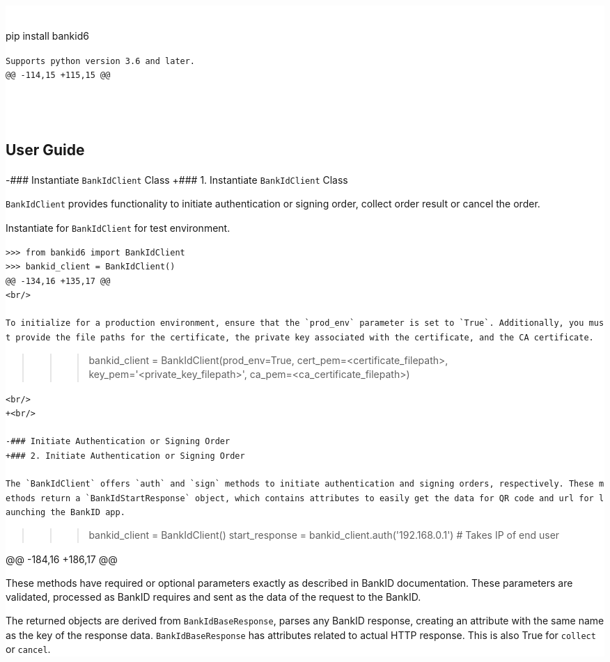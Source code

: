 ```diff
 
 ```
 pip install bankid6
 ```
 Supports python version 3.6 and later.
@@ -114,15 +115,15 @@
 ```
 
 <br/>
 <br/>
 
 ## User Guide
 
-### Instantiate `BankIdClient` Class
+### 1. Instantiate `BankIdClient` Class
 
 `BankIdClient` provides functionality to initiate authentication or signing order, collect order result or cancel the order.
 
 Instantiate for `BankIdClient` for test environment.
 ```
 >>> from bankid6 import BankIdClient
 >>> bankid_client = BankIdClient()
@@ -134,16 +135,17 @@
 <br/>
 
 To initialize for a production environment, ensure that the `prod_env` parameter is set to `True`. Additionally, you must provide the file paths for the certificate, the private key associated with the certificate, and the CA certificate.
 ```
 >>> bankid_client = BankIdClient(prod_env=True, cert_pem=<certificate_filepath>, key_pem='<private_key_filepath>', ca_pem=<ca_certificate_filepath>)
 ```
 <br/>
+<br/>
 
-### Initiate Authentication or Signing Order
+### 2. Initiate Authentication or Signing Order
 
 The `BankIdClient` offers `auth` and `sign` methods to initiate authentication and signing orders, respectively. These methods return a `BankIdStartResponse` object, which contains attributes to easily get the data for QR code and url for launching the BankID app.
 
 ```
 >>> bankid_client = BankIdClient()
 >>> start_response = bankid_client.auth('192.168.0.1')      # Takes IP of end user
 
@@ -184,16 +186,17 @@
 
 These methods have required or optional parameters exactly as described in BankID documentation. These parameters are validated, processed as BankID requires and sent as the data of the request to the BankID.
 
 The returned objects are derived from `BankIdBaseResponse`, parses any BankID response, creating an attribute with the same name as the key of the response data. `BankIdBaseResponse` has attributes related to actual HTTP response. This is also True for `collect` or `cancel`.
 